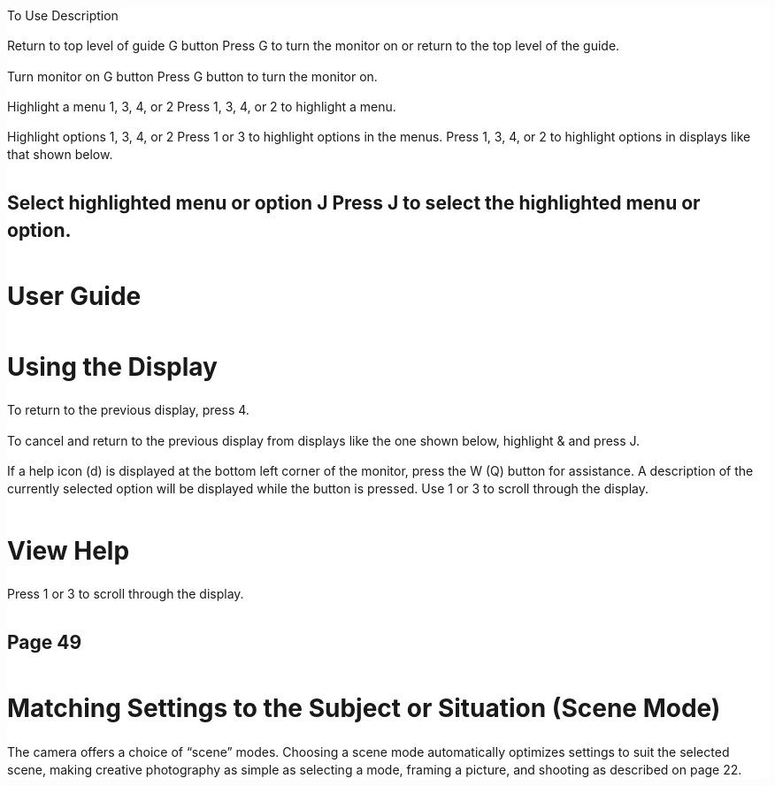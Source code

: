 To
Use
Description

Return to top level of guide
G button
Press G to turn the monitor on or return to the top level of the guide.

Turn monitor on
G button
Press G button to turn the monitor on.

Highlight a menu
1, 3, 4, or 2
Press 1, 3, 4, or 2 to highlight a menu.

Highlight options
1, 3, 4, or 2
Press 1 or 3 to highlight options in the menus. Press 1, 3, 4, or 2 to highlight options in displays like that shown below.

Select highlighted menu or option
J
Press J to select the highlighted menu or option.
---
# User Guide

# Using the Display

To return to the previous display, press 4.

To cancel and return to the previous display from displays like the one shown below, highlight & and press J.

If a help icon (d) is displayed at the bottom left corner of the monitor, press the W (Q) button for assistance. A description of the currently selected option will be displayed while the button is pressed. Use 1 or 3 to scroll through the display.

# View Help

Press 1 or 3 to scroll through the display.

Page 49
---
# Matching Settings to the Subject or Situation (Scene Mode)


The camera offers a choice of “scene” modes. Choosing a scene mode automatically optimizes settings to suit the selected scene, making creative photography as simple as selecting a mode, framing a picture, and shooting as described on page 22.
